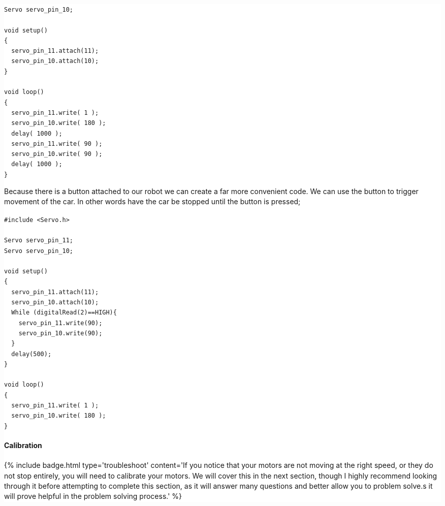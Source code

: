 ```
Servo servo_pin_10;

void setup()
{
  servo_pin_11.attach(11);
  servo_pin_10.attach(10);
}

void loop()
{
  servo_pin_11.write( 1 );
  servo_pin_10.write( 180 );
  delay( 1000 );
  servo_pin_11.write( 90 );
  servo_pin_10.write( 90 );
  delay( 1000 );
}
```

Because there is a button attached to our robot we can create a far more convenient code. We can use the button to trigger movement of the car. In other words have the car be stopped until the button is pressed;

```
#include <Servo.h>

Servo servo_pin_11;
Servo servo_pin_10;

void setup()
{
  servo_pin_11.attach(11);
  servo_pin_10.attach(10);
  While (digitalRead(2)==HIGH){
    servo_pin_11.write(90);
    servo_pin_10.write(90);
  }
  delay(500);
}

void loop()
{
  servo_pin_11.write( 1 );
  servo_pin_10.write( 180 );
}
```

#### Calibration
{% include badge.html type='troubleshoot' content='If you notice that your motors are not moving at the right speed, or they do not stop entirely, you will need to calibrate your motors.  We will cover this in the next section, though I highly recommend looking through it before attempting to complete this section, as it will answer many questions and better allow you to problem solve.s it will prove helpful in the problem solving process.' %}
